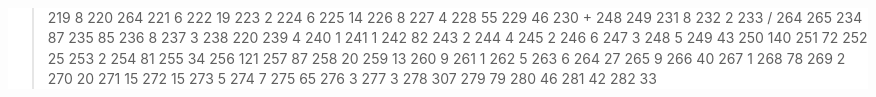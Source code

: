 > 219 8
> 220 264
> 221 6
> 222 19
> 223 2
> 224 6
> 225 14
> 226 8
> 227 4
> 228 55
> 229 46
> 230 + 248 249
> 231 8
> 232 2
> 233 / 264 265
> 234 87
> 235 85
> 236 8
> 237 3
> 238 220
> 239 4
> 240 1
> 241 1
> 242 82
> 243 2
> 244 4
> 245 2
> 246 6
> 247 3
> 248 5
> 249 43
> 250 140
> 251 72
> 252 25
> 253 2
> 254 81
> 255 34
> 256 121
> 257 87
> 258 20
> 259 13
> 260 9
> 261 1
> 262 5
> 263 6
> 264 27
> 265 9
> 266 40
> 267 1
> 268 78
> 269 2
> 270 20
> 271 15
> 272 15
> 273 5
> 274 7
> 275 65
> 276 3
> 277 3
> 278 307
> 279 79
> 280 46
> 281 42
> 282 33